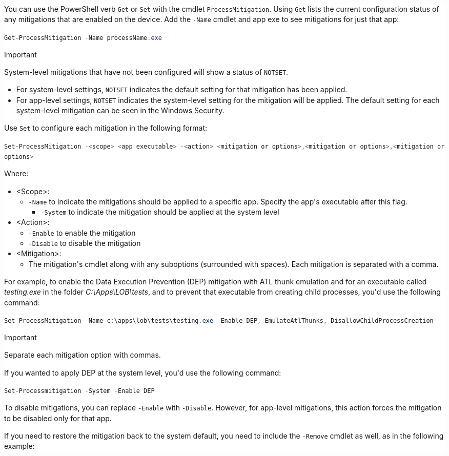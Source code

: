 You can use the PowerShell verb `Get` or `Set` with the cmdlet `ProcessMitigation`. Using `Get` lists the current configuration status of any mitigations that are enabled on the device. Add the `-Name` cmdlet and app exe to see mitigations for just that app:

```PowerShell
Get-ProcessMitigation -Name processName.exe
```

> [!IMPORTANT]
> System-level mitigations that have not been configured will show a status of `NOTSET`.
> - For system-level settings, `NOTSET` indicates the default setting for that mitigation has been applied.
> - For app-level settings, `NOTSET` indicates the system-level setting for the mitigation will be applied.
> The default setting for each system-level mitigation can be seen in the Windows Security.

Use `Set` to configure each mitigation in the following format:

```PowerShell
Set-ProcessMitigation -<scope> <app executable> -<action> <mitigation or options>,<mitigation or options>,<mitigation or options>
```

Where:

- \<Scope\>:
  - `-Name` to indicate the mitigations should be applied to a specific app. Specify the app's executable after this flag.
    - `-System` to indicate the mitigation should be applied at the system level
- \<Action\>:
  - `-Enable` to enable the mitigation
  - `-Disable` to disable the mitigation
- \<Mitigation\>:
  - The mitigation's cmdlet along with any suboptions (surrounded with spaces). Each mitigation is separated with a comma.

For example, to enable the Data Execution Prevention (DEP) mitigation with ATL thunk emulation and for an executable called *testing.exe* in the folder *C:\Apps\LOB\tests*, and to prevent that executable from creating child processes, you'd use the following command:

```PowerShell
Set-ProcessMitigation -Name c:\apps\lob\tests\testing.exe -Enable DEP, EmulateAtlThunks, DisallowChildProcessCreation
```

> [!IMPORTANT]
> Separate each mitigation option with commas.

If you wanted to apply DEP at the system level, you'd use the following command:

```PowerShell
Set-Processmitigation -System -Enable DEP
```

To disable mitigations, you can replace `-Enable` with `-Disable`. However, for app-level mitigations, this action forces the mitigation to be disabled only for that app.

If you need to restore the mitigation back to the system default, you need to include the `-Remove` cmdlet as well, as in the following example:
